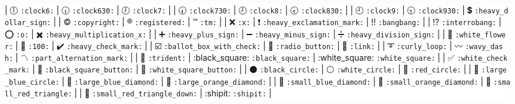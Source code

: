 | :clock6: `:clock6:` | :clock630: `:clock630:` | :clock7: `:clock7:` |
| :clock730: `:clock730:` | :clock8: `:clock8:` | :clock830: `:clock830:` |
| :clock9: `:clock9:` | :clock930: `:clock930:` | :heavy_dollar_sign: `:heavy_dollar_sign:` |
| :copyright: `:copyright:` | :registered: `:registered:` | :tm: `:tm:` |
| :x: `:x:` | :heavy_exclamation_mark: `:heavy_exclamation_mark:` | :bangbang: `:bangbang:` |
| :interrobang: `:interrobang:` | :o: `:o:` | :heavy_multiplication_x: `:heavy_multiplication_x:` |
| :heavy_plus_sign: `:heavy_plus_sign:` | :heavy_minus_sign: `:heavy_minus_sign:` | :heavy_division_sign: `:heavy_division_sign:` |
| :white_flower: `:white_flower:` | :100: `:100:` | :heavy_check_mark: `:heavy_check_mark:` |
| :ballot_box_with_check: `:ballot_box_with_check:` | :radio_button: `:radio_button:` | :link: `:link:` |
| :curly_loop: `:curly_loop:` | :wavy_dash: `:wavy_dash:` | :part_alternation_mark: `:part_alternation_mark:` |
| :trident: `:trident:` | :black_square: `:black_square:` | :white_square: `:white_square:` |
| :white_check_mark: `:white_check_mark:` | :black_square_button: `:black_square_button:` | :white_square_button: `:white_square_button:` |
| :black_circle: `:black_circle:` | :white_circle: `:white_circle:` | :red_circle: `:red_circle:` |
| :large_blue_circle: `:large_blue_circle:` | :large_blue_diamond: `:large_blue_diamond:` | :large_orange_diamond: `:large_orange_diamond:` |
| :small_blue_diamond: `:small_blue_diamond:` | :small_orange_diamond: `:small_orange_diamond:` | :small_red_triangle: `:small_red_triangle:` |
| :small_red_triangle_down: `:small_red_triangle_down:` | :shipit: `:shipit:` |
